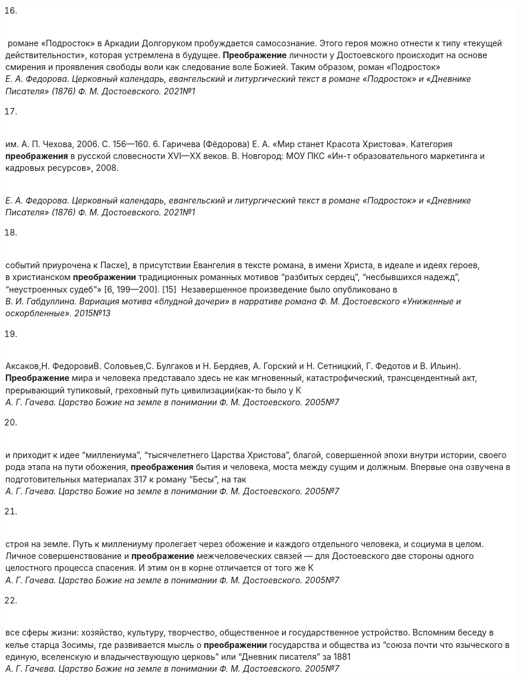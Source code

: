 16.
<br> романе «Подросток» в Аркадии Долгоруком пробуждается самосознание.
  Этого героя можно отнести к типу «текущей действительности», которая
  устремлена в будущее. **Преображение** личности у Достоевского происходит на
  основе смирения и проявления свободы воли как следование воле Божией.
  Таким образом, роман «Подросток» 
<br> *Е. А. Федорова. Церковный календарь, евангельский и литургический текст в романе «Подросток» и «Дневнике Писателя» (1876) Ф. М. Достоевского. 2021№1* 

17.
<br>им. А. П. Чехова, 2006. С. 156—160.
  6.  Гаричева (Фёдорова) Е. А. «Мир станет Красота Христова». Категория
      **преображения** в русской словесности XVI—XX веков. В. Новгород: МОУ
      ПКС «Ин-т образовательного маркетинга и кадровых ресурсов», 2008.
      
<br> *Е. А. Федорова. Церковный календарь, евангельский и литургический текст в романе «Подросток» и «Дневнике Писателя» (1876) Ф. М. Достоевского. 2021№1* 

18.
<br>событий приурочена к Пасхе), в присутствии Евангелия
  в тексте романа, в имени Христа, в идеале и идеях героев, в христианском
  **преображении** традиционных романных мотивов “разбитых сердец”,
  “несбывшихся надежд”, “неустроенных судеб”» [6, 199—200].
  [15]  Незавершенное произведение было опубликовано в
<br> *В. И. Габдуллина. Вариация мотива «блудной дочери» в нарративе романа Ф. М. Достоевского «Униженные и оскорбленные». 2015№13* 

19.
<br>Аксаков,Н. ФедоровиВ. Соловьев,С. Булгаков и
  Н. Бердяев, А. Горский и Н. Сетницкий, Г. Федотов и В. Ильин).
  **Преображение** мира и человека представало здесь не как мгновенный,
  катастрофический, трансцендентный акт, прерывающий тупиковый, греховный
  путь цивилизации(как-то было у К
<br> *А. Г. Гачева. Царство Божие на земле в понимании Ф. М. Достоевского. 2005№7* 

20.
<br> и приходит к идее “миллениума”,
  “тысячелетнего Царства Христова”, благой, совершенной эпохи внутри
  истории, своего рода этапа на пути обожения, **преображения** бытия и
  человека, моста между сущим и должным. Впервые она озвучена в
  подготовительных материалах
  317
  к роману “Бесы”, на так
<br> *А. Г. Гачева. Царство Божие на земле в понимании Ф. М. Достоевского. 2005№7* 

21.
<br>строя на земле. Путь к миллениуму пролегает
  через обожение и каждого отдельного человека, и социума в целом. Личное
  совершенствование и **преображение** межчеловеческих связей — для
  Достоевского две стороны одного целостного процесса спасения. И этим он
  в корне отличается от того же К
<br> *А. Г. Гачева. Царство Божие на земле в понимании Ф. М. Достоевского. 2005№7* 

22.
<br>все сферы жизни: хозяйство, культуру, творчество, общественное и
  государственное устройство. Вспомним беседу в келье старца Зосимы, где
  развивается мысль о **преображении** государства и общества из “союза почти
  что языческого в единую, вселенскую и владычествующую церковь” или
  “Дневник писателя” за 1881 
<br> *А. Г. Гачева. Царство Божие на земле в понимании Ф. М. Достоевского. 2005№7* 
